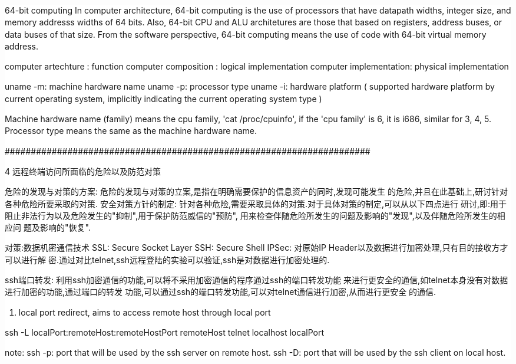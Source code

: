 64-bit computing
In computer architecture, 64-bit computing is the use of processors that
have datapath widths, integer size, and memory addresss widths of 64 bits. 
Also, 64-bit CPU and ALU architetures are those that based on registers,
address buses, or data buses of that size. 
From the software perspective, 64-bit computing means the use of code 
with 64-bit virtual memory address.

computer artechture    : function
computer composition   : logical implementation
computer implementation: physical implementation

uname -m: machine hardware name 
uname -p: processor type
uname -i: hardware platform ( supported hardware platform by current 
		  operating system, implicitly indicating the current operating
		  system type )

Machine hardware name (family) means the cpu family, 'cat /proc/cpuinfo',
if the 'cpu family' is 6, it is i686, similar for 3, 4, 5.
Processor type means the same as the machine hardware name.

######################################################################

4 远程终端访问所面临的危险以及防范对策  

危险的发现与对策的方案:
危险的发现与对策的立案,是指在明确需要保护的信息资产的同时,发现可能发生
的危险,并且在此基础上,研讨针对各种危险所要采取的对策.
安全对策方针的制定:
针对各种危险,需要采取具体的对策.对于具体对策的制定,可以从以下四点进行
研讨,即:用于阻止非法行为以及危险发生的"抑制",用于保护防范威信的"预防",
用来检查伴随危险所发生的问题及影响的"发现",以及伴随危险所发生的相应问
题及影响的"恢复".

对策:数据机密通信技术
SSL: Secure Socket Layer
SSH: Secure Shell
IPSec: 对原始IP Header以及数据进行加密处理,只有目的接收方才可以进行解
密.通过对比telnet,ssh远程登陆的实验可以验证,ssh是对数据进行加密处理的.

ssh端口转发:
利用ssh加密通信的功能,可以将不采用加密通信的程序通过ssh的端口转发功能
来进行更安全的通信,如telnet本身没有对数据进行加密的功能,通过端口的转发
功能,可以通过ssh的端口转发功能,可以对telnet通信进行加密,从而进行更安全
的通信.

1) local port redirect, aims to access remote host through local port

ssh -L localPort:remoteHost:remoteHostPort remoteHost
telnet localhost localPort

note:
ssh -p: port that will be used by the ssh server on remote host.
ssh -D: port that will be used by the ssh client on local host.
